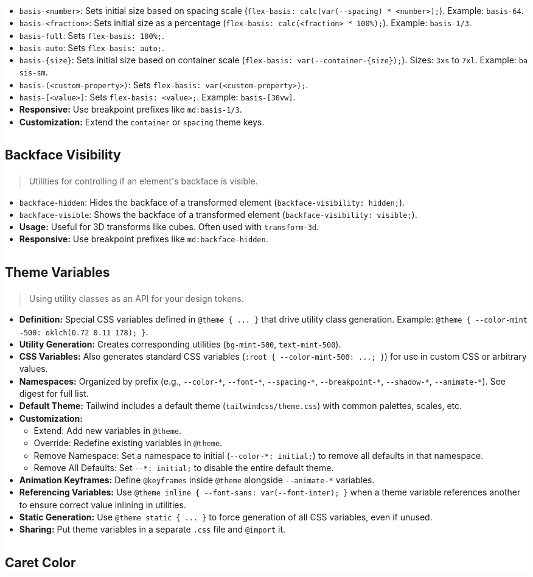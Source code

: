 *   `basis-<number>`: Sets initial size based on spacing scale (`flex-basis: calc(var(--spacing) * <number>);`). Example: `basis-64`.
*   `basis-<fraction>`: Sets initial size as a percentage (`flex-basis: calc(<fraction> * 100%);`). Example: `basis-1/3`.
*   `basis-full`: Sets `flex-basis: 100%;`.
*   `basis-auto`: Sets `flex-basis: auto;`.
*   `basis-{size}`: Sets initial size based on container scale (`flex-basis: var(--container-{size});`). Sizes: `3xs` to `7xl`. Example: `basis-sm`.
*   `basis-(<custom-property>)`: Sets `flex-basis: var(<custom-property>);`.
*   `basis-[<value>]`: Sets `flex-basis: <value>;`. Example: `basis-[30vw]`.
*   **Responsive:** Use breakpoint prefixes like `md:basis-1/3`.
*   **Customization:** Extend the `container` or `spacing` theme keys.

## Backface Visibility

> Utilities for controlling if an element's backface is visible.

*   `backface-hidden`: Hides the backface of a transformed element (`backface-visibility: hidden;`).
*   `backface-visible`: Shows the backface of a transformed element (`backface-visibility: visible;`).
*   **Usage:** Useful for 3D transforms like cubes. Often used with `transform-3d`.
*   **Responsive:** Use breakpoint prefixes like `md:backface-hidden`.

## Theme Variables

> Using utility classes as an API for your design tokens.

*   **Definition:** Special CSS variables defined in `@theme { ... }` that drive utility class generation. Example: `@theme { --color-mint-500: oklch(0.72 0.11 178); }`.
*   **Utility Generation:** Creates corresponding utilities (`bg-mint-500`, `text-mint-500`).
*   **CSS Variables:** Also generates standard CSS variables (`:root { --color-mint-500: ...; }`) for use in custom CSS or arbitrary values.
*   **Namespaces:** Organized by prefix (e.g., `--color-*`, `--font-*`, `--spacing-*`, `--breakpoint-*`, `--shadow-*`, `--animate-*`). See digest for full list.
*   **Default Theme:** Tailwind includes a default theme (`tailwindcss/theme.css`) with common palettes, scales, etc.
*   **Customization:**
    *   Extend: Add new variables in `@theme`.
    *   Override: Redefine existing variables in `@theme`.
    *   Remove Namespace: Set a namespace to initial (`--color-*: initial;`) to remove all defaults in that namespace.
    *   Remove All Defaults: Set `--*: initial;` to disable the entire default theme.
*   **Animation Keyframes:** Define `@keyframes` inside `@theme` alongside `--animate-*` variables.
*   **Referencing Variables:** Use `@theme inline { --font-sans: var(--font-inter); }` when a theme variable references another to ensure correct value inlining in utilities.
*   **Static Generation:** Use `@theme static { ... }` to force generation of all CSS variables, even if unused.
*   **Sharing:** Put theme variables in a separate `.css` file and `@import` it.

## Caret Color

